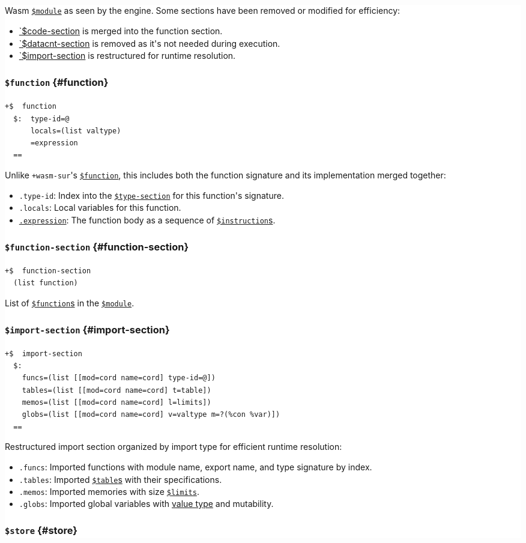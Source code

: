 Wasm [`$module`](./wasm-data-types.md#module) as seen by the engine. Some sections have been removed or modified for efficiency:
- [`$code-section](./wasm-data-types.md#code-section) is merged into the function section.
- [`$datacnt-section](./wasm-data-types.md#datacnt-section) is removed as it's not needed during execution.
- [`$import-section](./wasm-data-types.md#import-section) is restructured for runtime resolution.

### `$function` {#function}

```hoon
+$  function
  $:  type-id=@
      locals=(list valtype)
      =expression
  ==
```

Unlike `+wasm-sur`'s [`$function`](./wasm-data-types.md#function), this includes both the function signature and its implementation merged together:
- `.type-id`: Index into the [`$type-section`](./wasm-data-types.md#type-section) for this function's signature.
- `.locals`: Local variables for this function.
- [`.expression`](./wasm-data-types.md#expression): The function body as a sequence of [`$instruction`s](./wasm-data-types.md#instruction).

### `$function-section` {#function-section}

```hoon
+$  function-section
  (list function)
```

List of [`$function`s](#function) in the [`$module`](#module).

### `$import-section` {#import-section}

```hoon
+$  import-section
  $:
    funcs=(list [[mod=cord name=cord] type-id=@])
    tables=(list [[mod=cord name=cord] t=table])
    memos=(list [[mod=cord name=cord] l=limits])
    globs=(list [[mod=cord name=cord] v=valtype m=?(%con %var)])
  ==
```

Restructured import section organized by import type for efficient runtime resolution:
- `.funcs`: Imported functions with module name, export name, and type signature by index.
- `.tables`: Imported [`$table`s](./wasm-data-types.md#table) with their specifications.
- `.memos`: Imported memories with size [`$limits`](./wasm-data-types.md#limits).
- `.globs`: Imported global variables with [value type](./wasm-data-types.md#valtype) and mutability.

### `$store` {#store}
